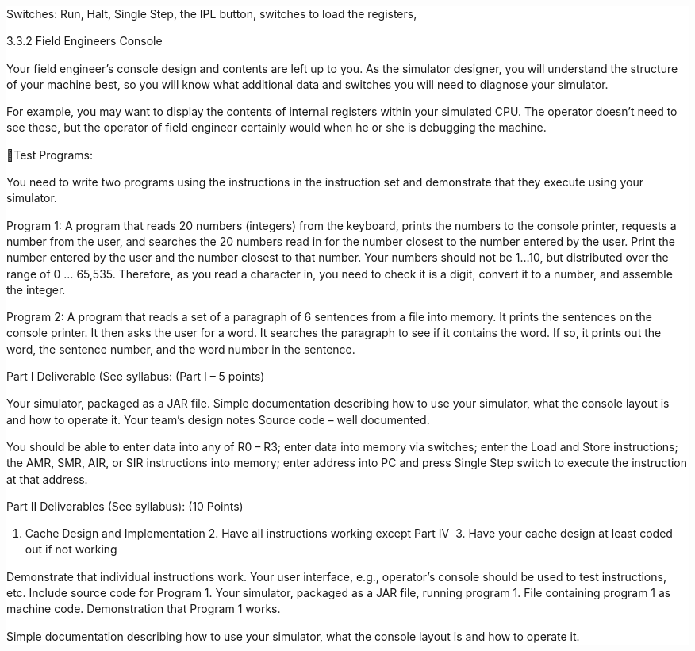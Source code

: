 Switches:
Run, Halt, Single Step, the IPL button, switches to load the registers,

3.3.2 Field Engineers Console

Your field engineer’s console design and contents are left up to you. As the simulator designer, you will understand the structure of your machine best, so you will know what additional data and switches you will need to diagnose your simulator.

For example, you may want to display the contents of internal registers within your simulated CPU. The operator doesn’t need to see these, but the operator of field engineer certainly would when he or she is debugging the machine.


Test Programs:

You need to write two programs using the instructions in the instruction set and demonstrate that they execute using your simulator.

Program 1: A program that reads 20 numbers (integers) from the keyboard, prints the numbers to the console printer, requests a number from the user, and searches the 20 numbers read in for the number closest to the number entered by the user. Print the number entered by the user and the number closest to that number. Your numbers should not be 1…10, but distributed over the range of 0 … 65,535. Therefore, as you read a character in, you need to check it is a digit, convert it to a number, and assemble the integer.

Program 2: A program that reads a set of a paragraph of 6 sentences from a file into memory. It prints the sentences on the console printer. It then asks the user for a word. It searches the paragraph to see if it contains the word. If so, it prints out the word, the sentence number, and the word number in the sentence.

Part I Deliverable (See syllabus: (Part I – 5 points)

Your simulator, packaged as a JAR file.
Simple documentation describing how to use your simulator, what the console layout is and how to operate it.
Your team’s design notes
Source code – well documented.

You should be able to enter data into any of R0 – R3; enter data into memory via switches; enter the Load and Store instructions; the AMR, SMR, AIR, or SIR instructions into memory; enter address into PC and press Single Step switch to execute the instruction at that address.

Part II Deliverables (See syllabus): (10 Points)

1. Cache Design and Implementation 2. Have all instructions working except Part IV  3. Have your cache design at least coded out if not working

Demonstrate that individual instructions work. 
Your user interface, e.g., operator’s console should be used to test instructions, etc. Include source code for Program 1.
Your simulator, packaged as a JAR file, running program 1.
File containing program 1 as machine code.
Demonstration that Program 1 works.

Simple documentation describing how to use your simulator, what the console layout is and how to operate it.

